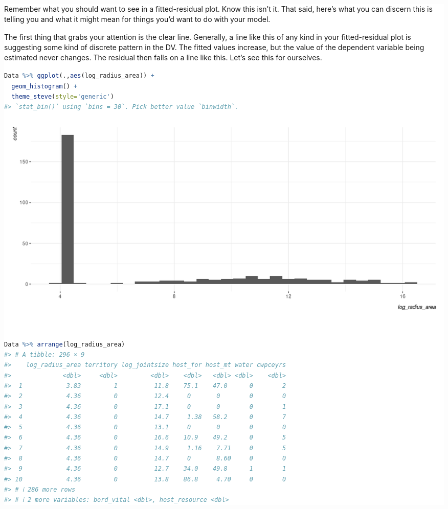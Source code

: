 Remember what you should want to see in a fitted-residual plot. Know
this isn’t it. That said, here’s what you can discern this is telling
you and what it might mean for things you’d want to do with your model.

The first thing that grabs your attention is the clear line. Generally,
a line like this of any kind in your fitted-residual plot is suggesting
some kind of discrete pattern in the DV. The fitted values increase, but
the value of the dependent variable being estimated never changes. The
residual then falls on a line like this. Let’s see this for ourselves.

``` r
Data %>% ggplot(.,aes(log_radius_area)) + 
  geom_histogram() +
  theme_steve(style='generic')
#> `stat_bin()` using `bins = 30`. Pick better value `binwidth`.
```

![](figs/linear-models-again/unnamed-chunk-12-1.png)

``` r

Data %>% arrange(log_radius_area)
#> # A tibble: 296 × 9
#>    log_radius_area territory log_jointsize host_for host_mt water cwpceyrs
#>              <dbl>     <dbl>         <dbl>    <dbl>   <dbl> <dbl>    <dbl>
#>  1            3.83         1          11.8    75.1    47.0      0        2
#>  2            4.36         0          12.4     0       0        0        0
#>  3            4.36         0          17.1     0       0        0        1
#>  4            4.36         0          14.7     1.38   58.2      0        7
#>  5            4.36         0          13.1     0       0        0        0
#>  6            4.36         0          16.6    10.9    49.2      0        5
#>  7            4.36         0          14.9     1.16    7.71     0        5
#>  8            4.36         0          14.7     0       8.60     0        0
#>  9            4.36         0          12.7    34.0    49.8      1        1
#> 10            4.36         0          13.8    86.8     4.70     0        0
#> # ℹ 286 more rows
#> # ℹ 2 more variables: bord_vital <dbl>, host_resource <dbl>
```
